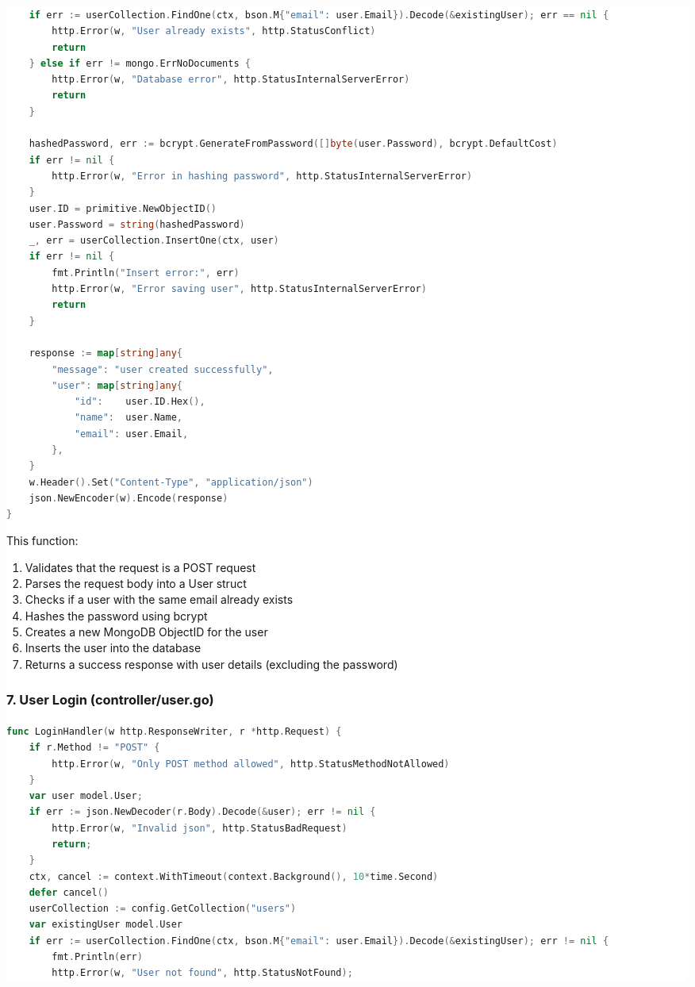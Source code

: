 ```go
    if err := userCollection.FindOne(ctx, bson.M{"email": user.Email}).Decode(&existingUser); err == nil {
        http.Error(w, "User already exists", http.StatusConflict)
        return
    } else if err != mongo.ErrNoDocuments {
        http.Error(w, "Database error", http.StatusInternalServerError)
        return
    }

    hashedPassword, err := bcrypt.GenerateFromPassword([]byte(user.Password), bcrypt.DefaultCost)
    if err != nil {
        http.Error(w, "Error in hashing password", http.StatusInternalServerError)
    }
    user.ID = primitive.NewObjectID()
    user.Password = string(hashedPassword)
    _, err = userCollection.InsertOne(ctx, user)
    if err != nil {
        fmt.Println("Insert error:", err)
        http.Error(w, "Error saving user", http.StatusInternalServerError)
        return
    }

    response := map[string]any{
        "message": "user created successfully",
        "user": map[string]any{
            "id":    user.ID.Hex(),
            "name":  user.Name,
            "email": user.Email,
        },
    }
    w.Header().Set("Content-Type", "application/json")
    json.NewEncoder(w).Encode(response)
}
```

This function:
1. Validates that the request is a POST request
2. Parses the request body into a User struct
3. Checks if a user with the same email already exists
4. Hashes the password using bcrypt
5. Creates a new MongoDB ObjectID for the user
6. Inserts the user into the database
7. Returns a success response with user details (excluding the password)

### 7. User Login (controller/user.go)

```go
func LoginHandler(w http.ResponseWriter, r *http.Request) {
    if r.Method != "POST" {
        http.Error(w, "Only POST method allowed", http.StatusMethodNotAllowed)
    }
    var user model.User;
    if err := json.NewDecoder(r.Body).Decode(&user); err != nil {
        http.Error(w, "Invalid json", http.StatusBadRequest)
        return;
    } 
    ctx, cancel := context.WithTimeout(context.Background(), 10*time.Second)
    defer cancel()
    userCollection := config.GetCollection("users")
    var existingUser model.User
    if err := userCollection.FindOne(ctx, bson.M{"email": user.Email}).Decode(&existingUser); err != nil {
        fmt.Println(err)
        http.Error(w, "User not found", http.StatusNotFound);
```